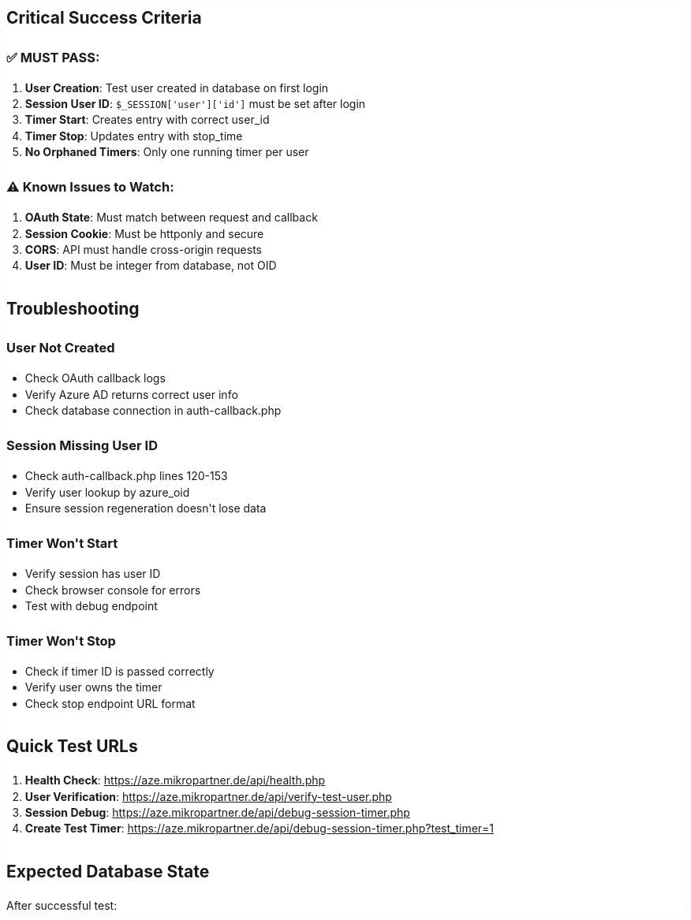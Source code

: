 ## Critical Success Criteria

### ✅ MUST PASS:
1. **User Creation**: Test user created in database on first login
2. **Session User ID**: `$_SESSION['user']['id']` must be set after login
3. **Timer Start**: Creates entry with correct user_id
4. **Timer Stop**: Updates entry with stop_time
5. **No Orphaned Timers**: Only one running timer per user

### ⚠️ Known Issues to Watch:
1. **OAuth State**: Must match between request and callback
2. **Session Cookie**: Must be httponly and secure
3. **CORS**: API must handle cross-origin requests
4. **User ID**: Must be integer from database, not OID

## Troubleshooting

### User Not Created
- Check OAuth callback logs
- Verify Azure AD returns correct user info
- Check database connection in auth-callback.php

### Session Missing User ID
- Check auth-callback.php lines 120-153
- Verify user lookup by azure_oid
- Ensure session regeneration doesn't lose data

### Timer Won't Start
- Verify session has user ID
- Check browser console for errors
- Test with debug endpoint

### Timer Won't Stop
- Check if timer ID is passed correctly
- Verify user owns the timer
- Check stop endpoint URL format

## Quick Test URLs

1. **Health Check**: https://aze.mikropartner.de/api/health.php
2. **User Verification**: https://aze.mikropartner.de/api/verify-test-user.php
3. **Session Debug**: https://aze.mikropartner.de/api/debug-session-timer.php
4. **Create Test Timer**: https://aze.mikropartner.de/api/debug-session-timer.php?test_timer=1

## Expected Database State

After successful test:
